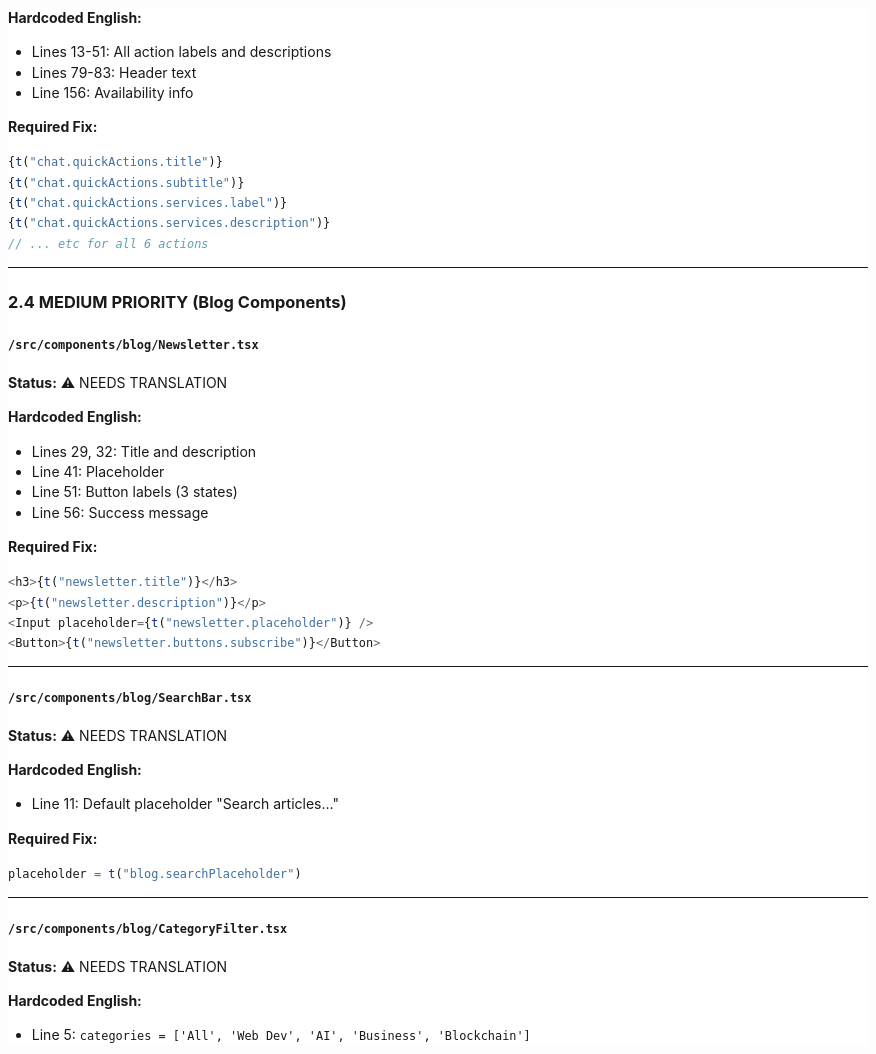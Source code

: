 **Hardcoded English:**
- Lines 13-51: All action labels and descriptions
- Lines 79-83: Header text
- Line 156: Availability info

**Required Fix:**
```typescript
{t("chat.quickActions.title")}
{t("chat.quickActions.subtitle")}
{t("chat.quickActions.services.label")}
{t("chat.quickActions.services.description")}
// ... etc for all 6 actions
```

---

### 2.4 MEDIUM PRIORITY (Blog Components)

#### `/src/components/blog/Newsletter.tsx`
**Status:** ⚠️ NEEDS TRANSLATION

**Hardcoded English:**
- Lines 29, 32: Title and description
- Line 41: Placeholder
- Line 51: Button labels (3 states)
- Line 56: Success message

**Required Fix:**
```typescript
<h3>{t("newsletter.title")}</h3>
<p>{t("newsletter.description")}</p>
<Input placeholder={t("newsletter.placeholder")} />
<Button>{t("newsletter.buttons.subscribe")}</Button>
```

---

#### `/src/components/blog/SearchBar.tsx`
**Status:** ⚠️ NEEDS TRANSLATION

**Hardcoded English:**
- Line 11: Default placeholder "Search articles..."

**Required Fix:**
```typescript
placeholder = t("blog.searchPlaceholder")
```

---

#### `/src/components/blog/CategoryFilter.tsx`
**Status:** ⚠️ NEEDS TRANSLATION

**Hardcoded English:**
- Line 5: `categories = ['All', 'Web Dev', 'AI', 'Business', 'Blockchain']`

